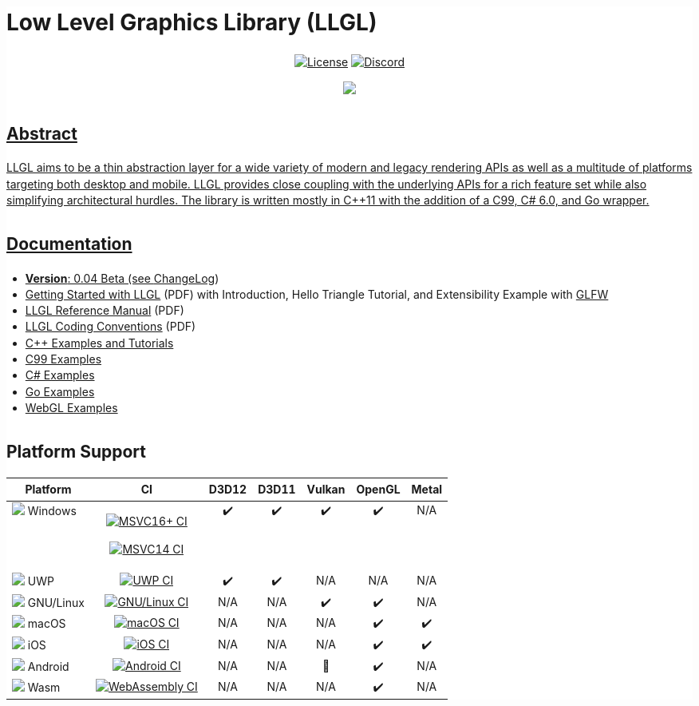 # Low Level Graphics Library (LLGL)

<p align="center">
    <a href="https://github.com/LukasBanana/LLGL/blob/master/LICENSE.txt"><img alt="License" src="https://img.shields.io/badge/license-BSD--3%20clause-blue.svg" /></a>
    <a href="https://discord.com/channels/1257440130021457941"><img alt="Discord" src="https://img.shields.io/discord/1257440130021457941?logo=discord&logoColor=white"></a?>
</p>

<p align="center"><img src="docu/LLGL_Logo.png"/></p>


## Abstract

LLGL aims to be a thin abstraction layer for a wide variety of modern and legacy rendering APIs as well as a multitude of platforms targeting both desktop and mobile.
LLGL provides close coupling with the underlying APIs for a rich feature set while also simplifying architectural hurdles.
The library is written mostly in C++11 with the addition of a C99, C# 6.0, and Go wrapper.


## Documentation

- **Version**: 0.04 Beta (see [ChangeLog](docu/ChangeLog))
- [Getting Started with LLGL](docu/GettingStarted/Getting%20Started%20with%20LLGL.pdf) (PDF)
with Introduction, Hello Triangle Tutorial, and Extensibility Example with [GLFW](http://www.glfw.org/)
- [LLGL Reference Manual](docu/refman.pdf) (PDF)
- [LLGL Coding Conventions](docu/CodingConventions/Coding%20Conventions%20for%20LLGL.pdf) (PDF)
- [C++ Examples and Tutorials](examples/Cpp)
- [C99 Examples](examples/C99)
- [C# Examples](examples/CSharp)
- [Go Examples](examples/Go)
- [WebGL Examples](https://lukasbanana.github.io/LLGL/docu/WebPage)


## Platform Support

| Platform | CI | D3D12 | D3D11 | Vulkan | OpenGL | Metal |
|----------|:--:|:-----:|:-----:|:------:|:------:|:-----:|
| <img src="docu/Icons/windows.svg" height="20" /> Windows | <p>[![MSVC16+ CI](https://github.com/LukasBanana/LLGL/actions/workflows/ci_windows.yml/badge.svg)](https://github.com/LukasBanana/LLGL/actions/workflows/ci_windows.yml)</p> <p>[![MSVC14 CI](https://ci.appveyor.com/api/projects/status/j09x8n07u3byfky0?svg=true)](https://ci.appveyor.com/project/LukasBanana/llgl)</p> | :heavy_check_mark: | :heavy_check_mark: | :heavy_check_mark: | :heavy_check_mark: | N/A |
| <img src="docu/Icons/uwp.svg" height="20" /> UWP | [![UWP CI](https://github.com/LukasBanana/LLGL/actions/workflows/ci_uwp.yml/badge.svg)](https://github.com/LukasBanana/LLGL/actions/workflows/ci_uwp.yml) | :heavy_check_mark: | :heavy_check_mark: | N/A | N/A | N/A |
| <img src="docu/Icons/linux.svg" height="20" /> GNU/Linux | [![GNU/Linux CI](https://github.com/LukasBanana/LLGL/actions/workflows/ci_linux.yml/badge.svg)](https://github.com/LukasBanana/LLGL/actions/workflows/ci_linux.yml) | N/A | N/A | :heavy_check_mark: | :heavy_check_mark: | N/A |
| <img src="docu/Icons/macos.svg" height="20" /> macOS | [![macOS CI](https://github.com/LukasBanana/LLGL/actions/workflows/ci_macos.yml/badge.svg)](https://github.com/LukasBanana/LLGL/actions/workflows/ci_macos.yml) | N/A | N/A | N/A | :heavy_check_mark: | :heavy_check_mark: |
| <img src="docu/Icons/ios.svg" height="20" /> iOS | [![iOS CI](https://github.com/LukasBanana/LLGL/actions/workflows/ci_ios.yml/badge.svg)](https://github.com/LukasBanana/LLGL/actions/workflows/ci_ios.yml) | N/A | N/A | N/A | :heavy_check_mark: | :heavy_check_mark: |
| <img src="docu/Icons/android.svg" height="20" /> Android | [![Android CI](https://github.com/LukasBanana/LLGL/actions/workflows/ci_android.yml/badge.svg)](https://github.com/LukasBanana/LLGL/actions/workflows/ci_android.yml) | N/A | N/A | :construction: | :heavy_check_mark: | N/A |
| <img src="docu/Icons/wasm.svg" height="20" /> Wasm | [![WebAssembly CI](https://github.com/LukasBanana/LLGL/actions/workflows/ci_wasm.yml/badge.svg)](https://github.com/LukasBanana/LLGL/actions/workflows/ci_wasm.yml) | N/A | N/A | N/A | :heavy_check_mark: | N/A |
